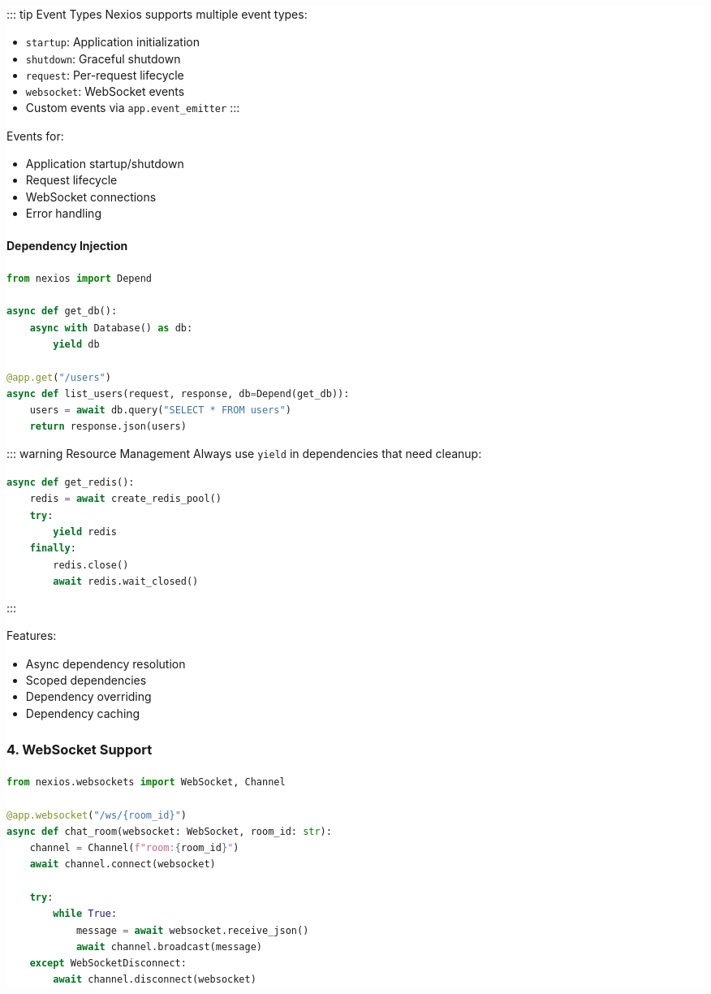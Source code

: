 ::: tip Event Types
Nexios supports multiple event types:
- `startup`: Application initialization
- `shutdown`: Graceful shutdown
- `request`: Per-request lifecycle
- `websocket`: WebSocket events
- Custom events via `app.event_emitter`
:::

Events for:
- Application startup/shutdown
- Request lifecycle
- WebSocket connections
- Error handling

#### Dependency Injection
```python
from nexios import Depend

async def get_db():
    async with Database() as db:
        yield db

@app.get("/users")
async def list_users(request, response, db=Depend(get_db)):
    users = await db.query("SELECT * FROM users")
    return response.json(users)
```

::: warning Resource Management
Always use `yield` in dependencies that need cleanup:
```python
async def get_redis():
    redis = await create_redis_pool()
    try:
        yield redis
    finally:
        redis.close()
        await redis.wait_closed()
```
:::

Features:
- Async dependency resolution
- Scoped dependencies
- Dependency overriding
- Dependency caching

### 4. WebSocket Support

```python
from nexios.websockets import WebSocket, Channel

@app.websocket("/ws/{room_id}")
async def chat_room(websocket: WebSocket, room_id: str):
    channel = Channel(f"room:{room_id}")
    await channel.connect(websocket)
    
    try:
        while True:
            message = await websocket.receive_json()
            await channel.broadcast(message)
    except WebSocketDisconnect:
        await channel.disconnect(websocket)
```
